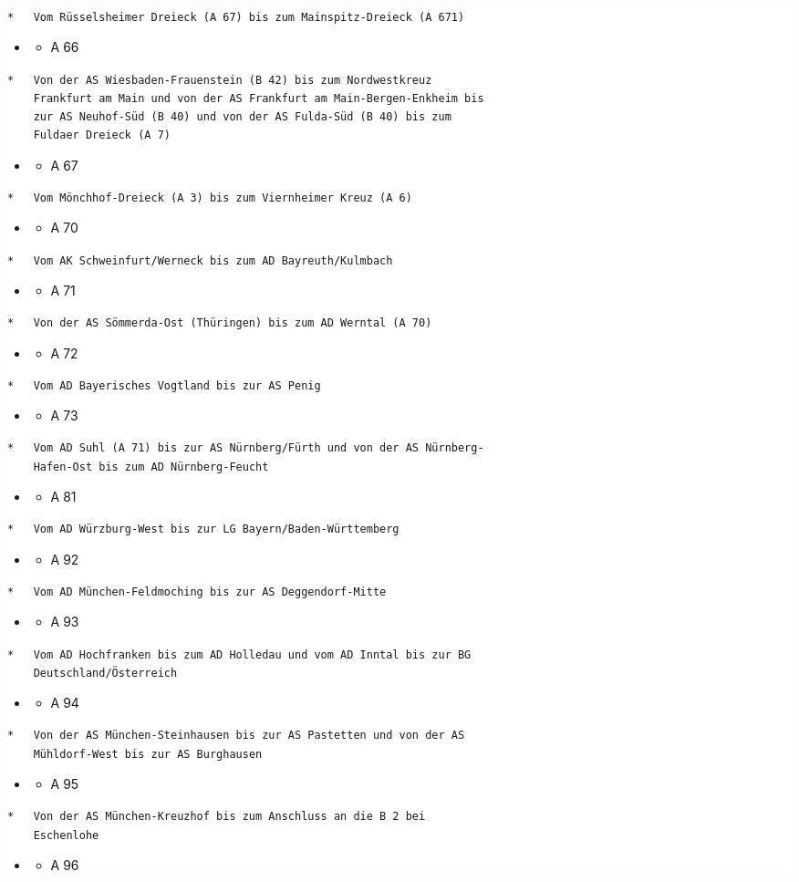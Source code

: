     *   Vom Rüsselsheimer Dreieck (A 67) bis zum Mainspitz-Dreieck (A 671)


*    *   A 66

    *   Von der AS Wiesbaden-Frauenstein (B 42) bis zum Nordwestkreuz
        Frankfurt am Main und von der AS Frankfurt am Main-Bergen-Enkheim bis
        zur AS Neuhof-Süd (B 40) und von der AS Fulda-Süd (B 40) bis zum
        Fuldaer Dreieck (A 7)


*    *   A 67

    *   Vom Mönchhof-Dreieck (A 3) bis zum Viernheimer Kreuz (A 6)


*    *   A 70

    *   Vom AK Schweinfurt/Werneck bis zum AD Bayreuth/Kulmbach


*    *   A 71

    *   Von der AS Sömmerda-Ost (Thüringen) bis zum AD Werntal (A 70)


*    *   A 72

    *   Vom AD Bayerisches Vogtland bis zur AS Penig


*    *   A 73

    *   Vom AD Suhl (A 71) bis zur AS Nürnberg/Fürth und von der AS Nürnberg-
        Hafen-Ost bis zum AD Nürnberg-Feucht


*    *   A 81

    *   Vom AD Würzburg-West bis zur LG Bayern/Baden-Württemberg


*    *   A 92

    *   Vom AD München-Feldmoching bis zur AS Deggendorf-Mitte


*    *   A 93

    *   Vom AD Hochfranken bis zum AD Holledau und vom AD Inntal bis zur BG
        Deutschland/Österreich


*    *   A 94

    *   Von der AS München-Steinhausen bis zur AS Pastetten und von der AS
        Mühldorf-West bis zur AS Burghausen


*    *   A 95

    *   Von der AS München-Kreuzhof bis zum Anschluss an die B 2 bei
        Eschenlohe


*    *   A 96

